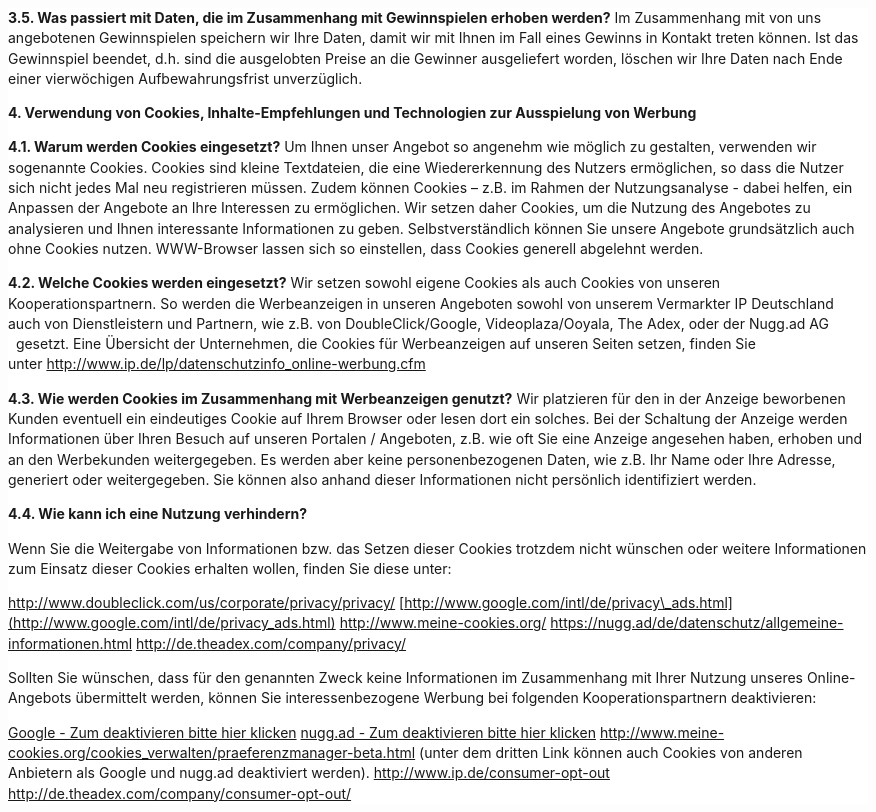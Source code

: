 **3.5. Was passiert mit Daten, die im Zusammenhang mit Gewinnspielen erhoben werden?**
Im Zusammenhang mit von uns angebotenen Gewinnspielen speichern wir Ihre Daten, damit wir mit Ihnen im Fall eines Gewinns in Kontakt treten können. Ist das Gewinnspiel beendet, d.h. sind die ausgelobten Preise an die Gewinner ausgeliefert worden, löschen wir Ihre Daten nach Ende einer vierwöchigen Aufbewahrungsfrist unverzüglich.

**4. Verwendung von Cookies, Inhalte-Empfehlungen und Technologien zur Ausspielung von Werbung**

**4.1. Warum werden Cookies eingesetzt?**
Um Ihnen unser Angebot so angenehm wie möglich zu gestalten, verwenden wir sogenannte Cookies. Cookies sind kleine Textdateien, die eine Wiedererkennung des Nutzers ermöglichen, so dass die Nutzer sich nicht jedes Mal neu registrieren müssen. Zudem können Cookies – z.B. im Rahmen der Nutzungsanalyse - dabei helfen, ein Anpassen der Angebote an Ihre Interessen zu ermöglichen. Wir setzen daher Cookies, um die Nutzung des Angebotes zu analysieren und Ihnen interessante Informationen zu geben. Selbstverständlich können Sie unsere Angebote grundsätzlich auch ohne Cookies nutzen. WWW-Browser lassen sich so einstellen, dass Cookies generell abgelehnt werden. 

**4.2. Welche Cookies werden eingesetzt?**
Wir setzen sowohl eigene Cookies als auch Cookies von unseren Kooperationspartnern. So werden die Werbeanzeigen in unseren Angeboten sowohl von unserem Vermarkter IP Deutschland auch von Dienstleistern und Partnern, wie z.B. von DoubleClick/Google, Videoplaza/Ooyala, The Adex, oder der Nugg.ad AG   gesetzt. Eine Übersicht der Unternehmen, die Cookies für Werbeanzeigen auf unseren Seiten setzen, finden Sie unter <http://www.ip.de/lp/datenschutzinfo_online-werbung.cfm>

**4.3. Wie werden Cookies im Zusammenhang mit Werbeanzeigen genutzt?**
Wir platzieren für den in der Anzeige beworbenen Kunden eventuell ein eindeutiges Cookie auf Ihrem Browser oder lesen dort ein solches. Bei der Schaltung der Anzeige werden Informationen über Ihren Besuch auf unseren Portalen / Angeboten, z.B. wie oft Sie eine Anzeige angesehen haben, erhoben und an den Werbekunden weitergegeben. Es werden aber keine personenbezogenen Daten, wie z.B. Ihr Name oder Ihre Adresse, generiert oder weitergegeben. Sie können also anhand dieser Informationen nicht persönlich identifiziert werden. 

**4.4. Wie kann ich eine Nutzung verhindern?**

Wenn Sie die Weitergabe von Informationen bzw. das Setzen dieser Cookies trotzdem nicht wünschen oder weitere Informationen zum Einsatz dieser Cookies erhalten wollen, finden Sie diese unter:

<http://www.doubleclick.com/us/corporate/privacy/privacy/>
[http://www.google.com/intl/de/privacy\_ads.html​](http://www.google.com/intl/de/privacy_ads.html)
<http://www.meine-cookies.org/>
<https://nugg.ad/de/datenschutz/allgemeine-informationen.html>
<http://de.theadex.com/company/privacy/>

Sollten Sie wünschen, dass für den genannten Zweck keine Informationen im Zusammenhang mit Ihrer Nutzung unseres Online-Angebots übermittelt werden, können Sie interessenbezogene Werbung bei folgenden Kooperationspartnern deaktivieren:

[Google - Zum deaktivieren bitte hier klicken](http://www.google.com/intl/de/policies/technologies/ads/)
[nugg.ad - Zum deaktivieren bitte hier klicken](http://www.ip.de/material/targeting/targeting_opt.html)
<http://www.meine-cookies.org/cookies_verwalten/praeferenzmanager-beta.html> (unter dem dritten Link können auch Cookies von anderen Anbietern als Google und nugg.ad deaktiviert werden).
<http://www.ip.de/consumer-opt-out>
<http://de.theadex.com/company/consumer-opt-out/>
